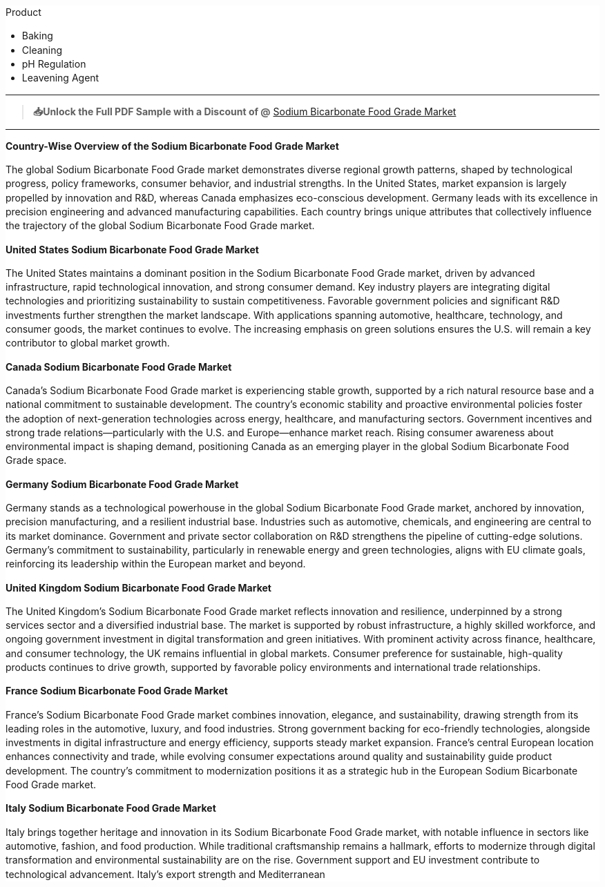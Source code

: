 Product</h3><ul><li>Baking</li><li> Cleaning</li><li> pH Regulation</li><li> Leavening Agent</li></ul></p><hr /><blockquote><p><strong>📥Unlock the Full PDF Sample with a Discount of @</strong> <a href="https://www.marketresearchintellect.com/ask-for-discount/?rid=244097&amp;utm_source=Github-April&amp;utm_medium=041">Sodium Bicarbonate Food Grade Market</a></p></blockquote><hr /><p class="" data-start="217" data-end="261"><strong data-start="217" data-end="261">Country-Wise Overview of the Sodium Bicarbonate Food Grade Market</strong></p><p class="" data-start="263" data-end="774">The global Sodium Bicarbonate Food Grade market demonstrates diverse regional growth patterns, shaped by technological progress, policy frameworks, consumer behavior, and industrial strengths. In the United States, market expansion is largely propelled by innovation and R&amp;D, whereas Canada emphasizes eco-conscious development. Germany leads with its excellence in precision engineering and advanced manufacturing capabilities. Each country brings unique attributes that collectively influence the trajectory of the global Sodium Bicarbonate Food Grade market.</p><p class="" data-start="776" data-end="1421"><strong data-start="776" data-end="805">United States Sodium Bicarbonate Food Grade Market</strong></p><p class="" data-start="776" data-end="1421">The United States maintains a dominant position in the Sodium Bicarbonate Food Grade market, driven by advanced infrastructure, rapid technological innovation, and strong consumer demand. Key industry players are integrating digital technologies and prioritizing sustainability to sustain competitiveness. Favorable government policies and significant R&amp;D investments further strengthen the market landscape. With applications spanning automotive, healthcare, technology, and consumer goods, the market continues to evolve. The increasing emphasis on green solutions ensures the U.S. will remain a key contributor to global market growth.</p><p class="" data-start="1423" data-end="2019"><strong data-start="1423" data-end="1445">Canada Sodium Bicarbonate Food Grade Market</strong></p><p class="" data-start="1423" data-end="2019">Canada&rsquo;s Sodium Bicarbonate Food Grade market is experiencing stable growth, supported by a rich natural resource base and a national commitment to sustainable development. The country&rsquo;s economic stability and proactive environmental policies foster the adoption of next-generation technologies across energy, healthcare, and manufacturing sectors. Government incentives and strong trade relations&mdash;particularly with the U.S. and Europe&mdash;enhance market reach. Rising consumer awareness about environmental impact is shaping demand, positioning Canada as an emerging player in the global Sodium Bicarbonate Food Grade space.</p><p class="" data-start="2021" data-end="2591"><strong data-start="2021" data-end="2044">Germany Sodium Bicarbonate Food Grade Market</strong></p><p class="" data-start="2021" data-end="2591">Germany stands as a technological powerhouse in the global Sodium Bicarbonate Food Grade market, anchored by innovation, precision manufacturing, and a resilient industrial base. Industries such as automotive, chemicals, and engineering are central to its market dominance. Government and private sector collaboration on R&amp;D strengthens the pipeline of cutting-edge solutions. Germany&rsquo;s commitment to sustainability, particularly in renewable energy and green technologies, aligns with EU climate goals, reinforcing its leadership within the European market and beyond.</p><p class="" data-start="2593" data-end="3221"><strong data-start="2593" data-end="2623">United Kingdom Sodium Bicarbonate Food Grade Market</strong></p><p class="" data-start="2593" data-end="3221">The United Kingdom&rsquo;s Sodium Bicarbonate Food Grade market reflects innovation and resilience, underpinned by a strong services sector and a diversified industrial base. The market is supported by robust infrastructure, a highly skilled workforce, and ongoing government investment in digital transformation and green initiatives. With prominent activity across finance, healthcare, and consumer technology, the UK remains influential in global markets. Consumer preference for sustainable, high-quality products continues to drive growth, supported by favorable policy environments and international trade relationships.</p><p class="" data-start="3223" data-end="3838"><strong data-start="3223" data-end="3245">France Sodium Bicarbonate Food Grade Market</strong></p><p class="" data-start="3223" data-end="3838">France&rsquo;s Sodium Bicarbonate Food Grade market combines innovation, elegance, and sustainability, drawing strength from its leading roles in the automotive, luxury, and food industries. Strong government backing for eco-friendly technologies, alongside investments in digital infrastructure and energy efficiency, supports steady market expansion. France&rsquo;s central European location enhances connectivity and trade, while evolving consumer expectations around quality and sustainability guide product development. The country&rsquo;s commitment to modernization positions it as a strategic hub in the European Sodium Bicarbonate Food Grade market.</p><p class="" data-start="3840" data-end="4422"><strong data-start="3840" data-end="3861">Italy Sodium Bicarbonate Food Grade Market</strong></p><p class="" data-start="3840" data-end="4422">Italy brings together heritage and innovation in its Sodium Bicarbonate Food Grade market, with notable influence in sectors like automotive, fashion, and food production. While traditional craftsmanship remains a hallmark, efforts to modernize through digital transformation and environmental sustainability are on the rise. Government support and EU investment contribute to technological advancement. Italy&rsquo;s export strength and Mediterranean